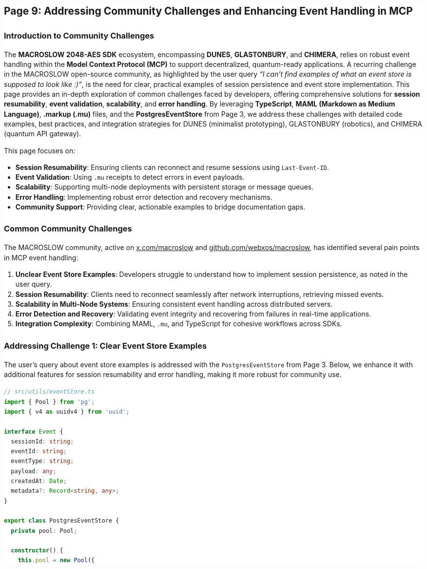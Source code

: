 ## Page 9: Addressing Community Challenges and Enhancing Event Handling in MCP

### Introduction to Community Challenges
The **MACROSLOW 2048-AES SDK** ecosystem, encompassing **DUNES**, **GLASTONBURY**, and **CHIMERA**, relies on robust event handling within the **Model Context Protocol (MCP)** to support decentralized, quantum-ready applications. A recurring challenge in the MACROSLOW open-source community, as highlighted by the user query *“I can’t find examples of what an event store is supposed to look like :)”*, is the need for clear, practical examples of session persistence and event store implementation. This page provides an in-depth exploration of common challenges faced by developers, offering comprehensive solutions for **session resumability**, **event validation**, **scalability**, and **error handling**. By leveraging **TypeScript**, **MAML (Markdown as Medium Language)**, **.markup (.mu)** files, and the **PostgresEventStore** from Page 3, we address these challenges with detailed code examples, best practices, and integration strategies for DUNES (minimalist prototyping), GLASTONBURY (robotics), and CHIMERA (quantum API gateway).

This page focuses on:
- **Session Resumability**: Ensuring clients can reconnect and resume sessions using `Last-Event-ID`.
- **Event Validation**: Using `.mu` receipts to detect errors in event payloads.
- **Scalability**: Supporting multi-node deployments with persistent storage or message queues.
- **Error Handling**: Implementing robust error detection and recovery mechanisms.
- **Community Support**: Providing clear, actionable examples to bridge documentation gaps.

### Common Community Challenges
The MACROSLOW community, active on [x.com/macroslow](https://x.com/macroslow) and [github.com/webxos/macroslow](https://github.com/webxos/macroslow), has identified several pain points in MCP event handling:
1. **Unclear Event Store Examples**: Developers struggle to understand how to implement session persistence, as noted in the user query.
2. **Session Resumability**: Clients need to reconnect seamlessly after network interruptions, retrieving missed events.
3. **Scalability in Multi-Node Systems**: Ensuring consistent event handling across distributed servers.
4. **Error Detection and Recovery**: Validating event integrity and recovering from failures in real-time applications.
5. **Integration Complexity**: Combining MAML, `.mu`, and TypeScript for cohesive workflows across SDKs.

### Addressing Challenge 1: Clear Event Store Examples
The user’s query about event store examples is addressed with the `PostgresEventStore` from Page 3. Below, we enhance it with additional features for session resumability and error handling, making it more robust for community use.

```typescript
// src/utils/eventStore.ts
import { Pool } from 'pg';
import { v4 as uuidv4 } from 'uuid';

interface Event {
  sessionId: string;
  eventId: string;
  eventType: string;
  payload: any;
  createdAt: Date;
  metadata?: Record<string, any>;
}

export class PostgresEventStore {
  private pool: Pool;

  constructor() {
    this.pool = new Pool({
```